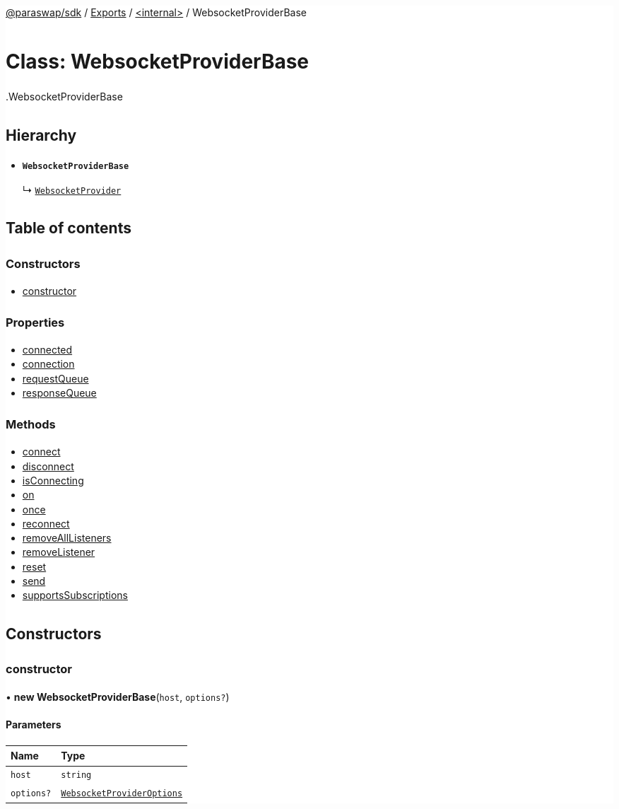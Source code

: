 [@paraswap/sdk](../README.md) / [Exports](../modules.md) / [<internal\>](../modules/internal_.md) / WebsocketProviderBase

# Class: WebsocketProviderBase

[<internal>](../modules/internal_.md).WebsocketProviderBase

## Hierarchy

- **`WebsocketProviderBase`**

  ↳ [`WebsocketProvider`](internal_.WebsocketProvider.md)

## Table of contents

### Constructors

- [constructor](internal_.WebsocketProviderBase.md#constructor)

### Properties

- [connected](internal_.WebsocketProviderBase.md#connected)
- [connection](internal_.WebsocketProviderBase.md#connection)
- [requestQueue](internal_.WebsocketProviderBase.md#requestqueue)
- [responseQueue](internal_.WebsocketProviderBase.md#responsequeue)

### Methods

- [connect](internal_.WebsocketProviderBase.md#connect)
- [disconnect](internal_.WebsocketProviderBase.md#disconnect)
- [isConnecting](internal_.WebsocketProviderBase.md#isconnecting)
- [on](internal_.WebsocketProviderBase.md#on)
- [once](internal_.WebsocketProviderBase.md#once)
- [reconnect](internal_.WebsocketProviderBase.md#reconnect)
- [removeAllListeners](internal_.WebsocketProviderBase.md#removealllisteners)
- [removeListener](internal_.WebsocketProviderBase.md#removelistener)
- [reset](internal_.WebsocketProviderBase.md#reset)
- [send](internal_.WebsocketProviderBase.md#send)
- [supportsSubscriptions](internal_.WebsocketProviderBase.md#supportssubscriptions)

## Constructors

### constructor

• **new WebsocketProviderBase**(`host`, `options?`)

#### Parameters

| Name | Type |
| :------ | :------ |
| `host` | `string` |
| `options?` | [`WebsocketProviderOptions`](../interfaces/internal_.WebsocketProviderOptions.md) |
